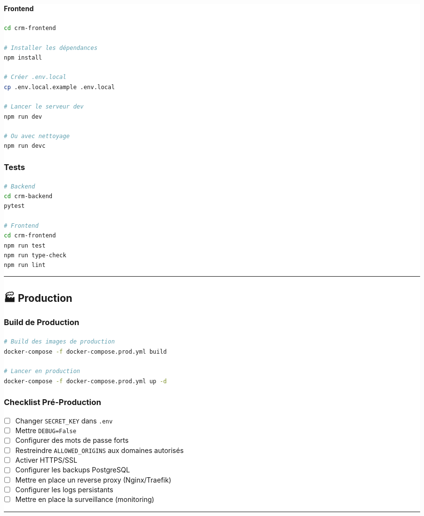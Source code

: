 #### Frontend

```bash
cd crm-frontend

# Installer les dépendances
npm install

# Créer .env.local
cp .env.local.example .env.local

# Lancer le serveur dev
npm run dev

# Ou avec nettoyage
npm run devc
```

### Tests

```bash
# Backend
cd crm-backend
pytest

# Frontend
cd crm-frontend
npm run test
npm run type-check
npm run lint
```

---

## 🏭 Production

### Build de Production

```bash
# Build des images de production
docker-compose -f docker-compose.prod.yml build

# Lancer en production
docker-compose -f docker-compose.prod.yml up -d
```

### Checklist Pré-Production

- [ ] Changer `SECRET_KEY` dans `.env`
- [ ] Mettre `DEBUG=False`
- [ ] Configurer des mots de passe forts
- [ ] Restreindre `ALLOWED_ORIGINS` aux domaines autorisés
- [ ] Activer HTTPS/SSL
- [ ] Configurer les backups PostgreSQL
- [ ] Mettre en place un reverse proxy (Nginx/Traefik)
- [ ] Configurer les logs persistants
- [ ] Mettre en place la surveillance (monitoring)

---